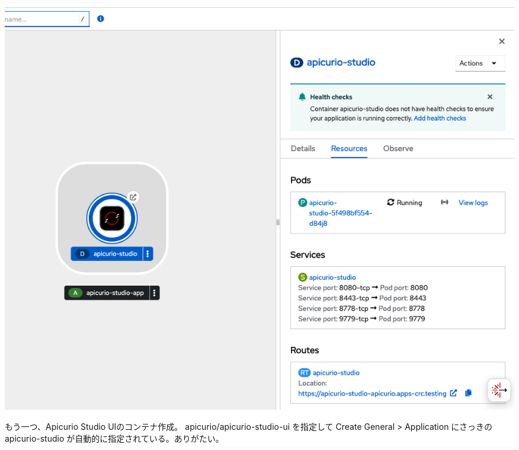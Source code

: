 ![apicurio studio running](./images/2-6.png)

もう一つ、Apicurio Studio UIのコンテナ作成。
apicurio/apicurio-studio-ui を指定して Create
General > Application にさっきの apicurio-studio が自動的に指定されている。ありがたい。
